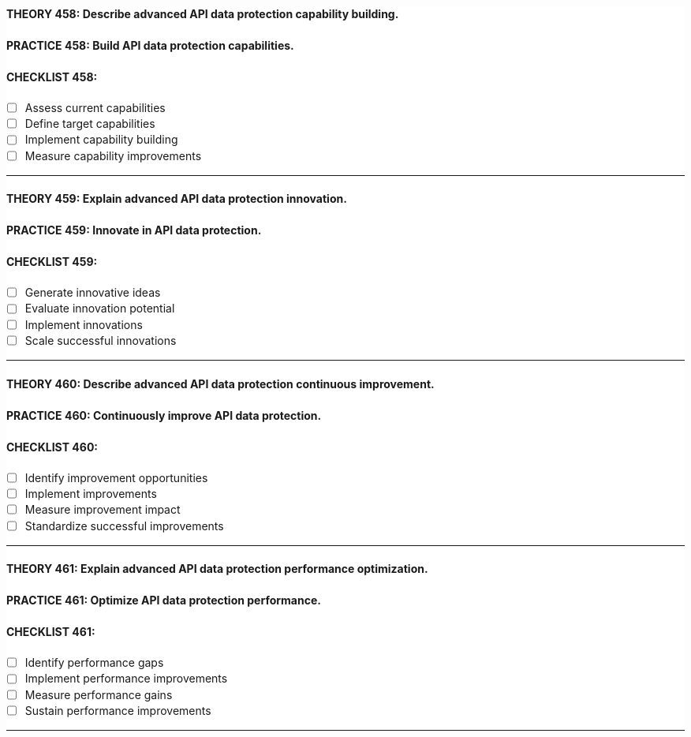 
#### THEORY 458: Describe advanced API data protection capability building.

#### PRACTICE 458: Build API data protection capabilities.

#### CHECKLIST 458:

- [ ] Assess current capabilities
- [ ] Define target capabilities
- [ ] Implement capability building
- [ ] Measure capability improvements

---

#### THEORY 459: Explain advanced API data protection innovation.

#### PRACTICE 459: Innovate in API data protection.

#### CHECKLIST 459:

- [ ] Generate innovative ideas
- [ ] Evaluate innovation potential
- [ ] Implement innovations
- [ ] Scale successful innovations

---

#### THEORY 460: Describe advanced API data protection continuous improvement.

#### PRACTICE 460: Continuously improve API data protection.

#### CHECKLIST 460:

- [ ] Identify improvement opportunities
- [ ] Implement improvements
- [ ] Measure improvement impact
- [ ] Standardize successful improvements

---

#### THEORY 461: Explain advanced API data protection performance optimization.

#### PRACTICE 461: Optimize API data protection performance.

#### CHECKLIST 461:

- [ ] Identify performance gaps
- [ ] Implement performance improvements
- [ ] Measure performance gains
- [ ] Sustain performance improvements

---